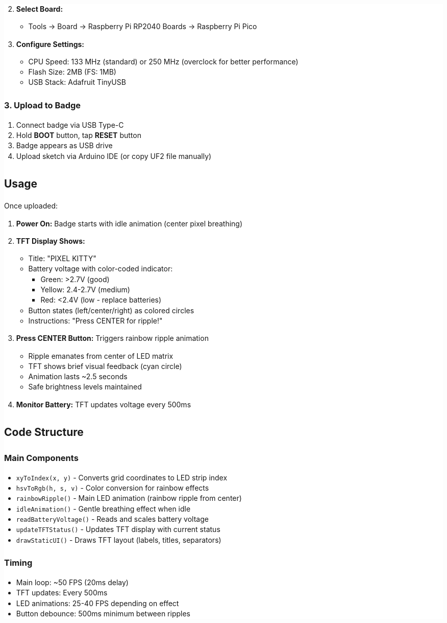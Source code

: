 2. **Select Board:**
   - Tools → Board → Raspberry Pi RP2040 Boards → Raspberry Pi Pico

3. **Configure Settings:**
   - CPU Speed: 133 MHz (standard) or 250 MHz (overclock for better performance)
   - Flash Size: 2MB (FS: 1MB)
   - USB Stack: Adafruit TinyUSB

### 3. Upload to Badge

1. Connect badge via USB Type-C
2. Hold **BOOT** button, tap **RESET** button
3. Badge appears as USB drive
4. Upload sketch via Arduino IDE (or copy UF2 file manually)

## Usage

Once uploaded:

1. **Power On:** Badge starts with idle animation (center pixel breathing)
2. **TFT Display Shows:**
   - Title: "PIXEL KITTY"
   - Battery voltage with color-coded indicator:
     - Green: >2.7V (good)
     - Yellow: 2.4-2.7V (medium)
     - Red: <2.4V (low - replace batteries)
   - Button states (left/center/right) as colored circles
   - Instructions: "Press CENTER for ripple!"

3. **Press CENTER Button:** Triggers rainbow ripple animation
   - Ripple emanates from center of LED matrix
   - TFT shows brief visual feedback (cyan circle)
   - Animation lasts ~2.5 seconds
   - Safe brightness levels maintained

4. **Monitor Battery:** TFT updates voltage every 500ms

## Code Structure

### Main Components

- `xyToIndex(x, y)` - Converts grid coordinates to LED strip index
- `hsvToRgb(h, s, v)` - Color conversion for rainbow effects
- `rainbowRipple()` - Main LED animation (rainbow ripple from center)
- `idleAnimation()` - Gentle breathing effect when idle
- `readBatteryVoltage()` - Reads and scales battery voltage
- `updateTFTStatus()` - Updates TFT display with current status
- `drawStaticUI()` - Draws TFT layout (labels, titles, separators)

### Timing

- Main loop: ~50 FPS (20ms delay)
- TFT updates: Every 500ms
- LED animations: 25-40 FPS depending on effect
- Button debounce: 500ms minimum between ripples
